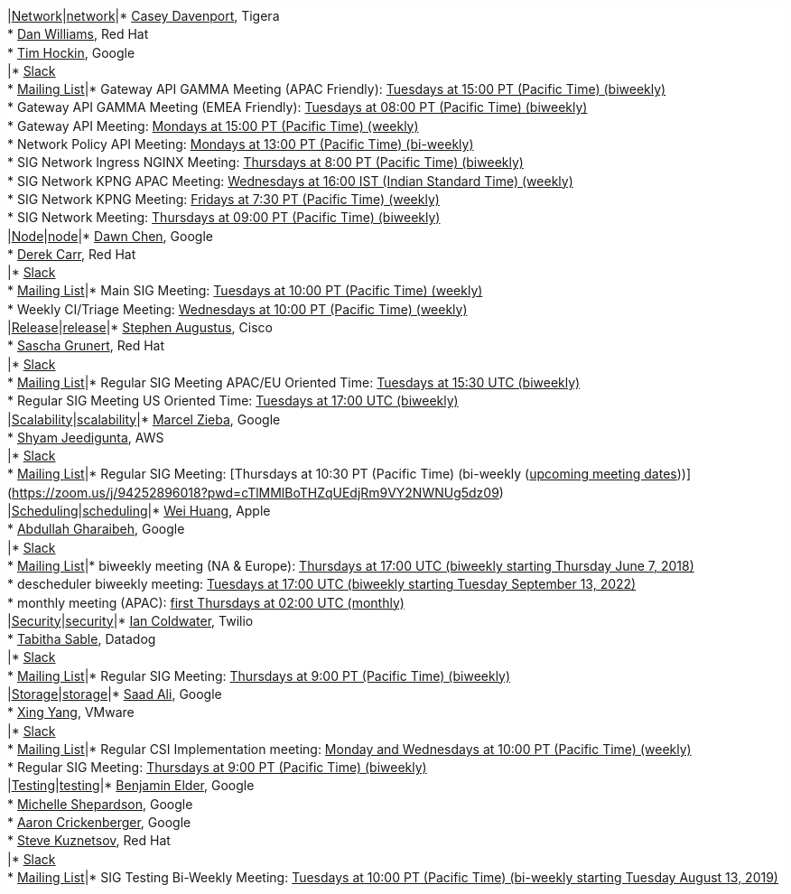 |[Network](sig-network/README.md)|[network](https://github.com/kubernetes/kubernetes/labels/sig%2Fnetwork)|* [Casey Davenport](https://github.com/caseydavenport), Tigera<br>* [Dan Williams](https://github.com/dcbw), Red Hat<br>* [Tim Hockin](https://github.com/thockin), Google<br>|* [Slack](https://kubernetes.slack.com/messages/sig-network)<br>* [Mailing List](https://groups.google.com/forum/#!forum/kubernetes-sig-network)|* Gateway API GAMMA Meeting (APAC Friendly): [Tuesdays at 15:00 PT (Pacific Time) (biweekly)](https://zoom.us/j/96951309977)<br>* Gateway API GAMMA Meeting (EMEA Friendly): [Tuesdays at 08:00 PT (Pacific Time) (biweekly)](https://zoom.us/j/96951309977)<br>* Gateway API Meeting: [Mondays at 15:00 PT (Pacific Time) (weekly)](https://zoom.us/j/441530404)<br>* Network Policy API Meeting: [Mondays at 13:00 PT (Pacific Time) (bi-weekly)](https://zoom.us/j/96264742248)<br>* SIG Network Ingress NGINX Meeting: [Thursdays at 8:00 PT (Pacific Time) (biweekly)](https://zoom.us/j/98377891310)<br>* SIG Network KPNG APAC Meeting: [Wednesdays at 16:00 IST (Indian Standard Time) (weekly)](https://docs.google.com/document/d/1yW3AUp5rYDLYCAtZc6e4zeLbP5HPLXdvuEFeVESOTic/edit)<br>* SIG Network KPNG Meeting: [Fridays at 7:30 PT (Pacific Time) (weekly)](https://docs.google.com/document/d/1yW3AUp5rYDLYCAtZc6e4zeLbP5HPLXdvuEFeVESOTic/edit)<br>* SIG Network Meeting: [Thursdays at 09:00 PT (Pacific Time) (biweekly)](https://zoom.us/j/361123509)<br>
|[Node](sig-node/README.md)|[node](https://github.com/kubernetes/kubernetes/labels/sig%2Fnode)|* [Dawn Chen](https://github.com/dchen1107), Google<br>* [Derek Carr](https://github.com/derekwaynecarr), Red Hat<br>|* [Slack](https://kubernetes.slack.com/messages/sig-node)<br>* [Mailing List](https://groups.google.com/forum/#!forum/kubernetes-sig-node)|* Main SIG Meeting: [Tuesdays at 10:00 PT (Pacific Time) (weekly)](https://zoom.us/j/4799874685)<br>* Weekly CI/Triage Meeting: [Wednesdays at 10:00 PT (Pacific Time) (weekly)](https://zoom.us/j/4799874685)<br>
|[Release](sig-release/README.md)|[release](https://github.com/kubernetes/kubernetes/labels/sig%2Frelease)|* [Stephen Augustus](https://github.com/justaugustus), Cisco<br>* [Sascha Grunert](https://github.com/saschagrunert), Red Hat<br>|* [Slack](https://kubernetes.slack.com/messages/sig-release)<br>* [Mailing List](https://groups.google.com/forum/#!forum/kubernetes-sig-release)|* Regular SIG Meeting APAC/EU Oriented Time: [Tuesdays at 15:30 UTC (biweekly)](https://zoom.us/j/327142148?pwd=RE9aZWtCc0hhOWs4ZTdXZ0hBM0ROdz09)<br>* Regular SIG Meeting US Oriented Time: [Tuesdays at 17:00 UTC (biweekly)](https://zoom.us/j/327142148?pwd=RE9aZWtCc0hhOWs4ZTdXZ0hBM0ROdz09)<br>
|[Scalability](sig-scalability/README.md)|[scalability](https://github.com/kubernetes/kubernetes/labels/sig%2Fscalability)|* [Marcel Zieba](https://github.com/marseel), Google<br>* [Shyam Jeedigunta](https://github.com/shyamjvs), AWS<br>|* [Slack](https://kubernetes.slack.com/messages/sig-scalability)<br>* [Mailing List](https://groups.google.com/forum/#!forum/kubernetes-sig-scale)|* Regular SIG Meeting: [Thursdays at 10:30 PT (Pacific Time) (bi-weekly ([upcoming meeting dates](#upcoming-meeting-dates)))](https://zoom.us/j/94252896018?pwd=cTlMMlBoTHZqUEdjRm9VY2NWNUg5dz09)<br>
|[Scheduling](sig-scheduling/README.md)|[scheduling](https://github.com/kubernetes/kubernetes/labels/sig%2Fscheduling)|* [Wei Huang](https://github.com/Huang-Wei), Apple<br>* [Abdullah Gharaibeh](https://github.com/ahg-g), Google<br>|* [Slack](https://kubernetes.slack.com/messages/sig-scheduling)<br>* [Mailing List](https://groups.google.com/forum/#!forum/kubernetes-sig-scheduling)|* biweekly meeting (NA & Europe): [Thursdays at 17:00 UTC (biweekly starting Thursday June 7, 2018)](https://zoom.us/j/841218129)<br>* descheduler biweekly meeting: [Tuesdays at 17:00 UTC (biweekly starting Tuesday September 13, 2022)](https://zoom.us/j/841218129)<br>* monthly meeting (APAC): [first Thursdays at 02:00 UTC (monthly)](https://zoom.us/j/841218129)<br>
|[Security](sig-security/README.md)|[security](https://github.com/kubernetes/kubernetes/labels/sig%2Fsecurity)|* [Ian Coldwater](https://github.com/IanColdwater), Twilio<br>* [Tabitha Sable](https://github.com/tabbysable), Datadog<br>|* [Slack](https://kubernetes.slack.com/messages/sig-security)<br>* [Mailing List](https://groups.google.com/forum/#!forum/kubernetes-sig-security)|* Regular SIG Meeting: [Thursdays at 9:00 PT (Pacific Time) (biweekly)](https://zoom.us/j/9934z1184192?pwd=L25Tc0ZOL3FqU09KNERlTU12dFhTQT09)<br>
|[Storage](sig-storage/README.md)|[storage](https://github.com/kubernetes/kubernetes/labels/sig%2Fstorage)|* [Saad Ali](https://github.com/saad-ali), Google<br>* [Xing Yang](https://github.com/xing-yang), VMware<br>|* [Slack](https://kubernetes.slack.com/messages/sig-storage)<br>* [Mailing List](https://groups.google.com/forum/#!forum/kubernetes-sig-storage)|* Regular CSI Implementation meeting: [Monday and Wednesdays at 10:00 PT (Pacific Time) (weekly)](https://zoom.us/j/614261834)<br>* Regular SIG Meeting: [Thursdays at 9:00 PT (Pacific Time) (biweekly)](https://zoom.us/j/614261834)<br>
|[Testing](sig-testing/README.md)|[testing](https://github.com/kubernetes/kubernetes/labels/sig%2Ftesting)|* [Benjamin Elder](https://github.com/BenTheElder), Google<br>* [Michelle Shepardson](https://github.com/michelle192837), Google<br>* [Aaron Crickenberger](https://github.com/spiffxp), Google<br>* [Steve Kuznetsov](https://github.com/stevekuznetsov), Red Hat<br>|* [Slack](https://kubernetes.slack.com/messages/sig-testing)<br>* [Mailing List](https://groups.google.com/forum/#!forum/kubernetes-sig-testing)|* SIG Testing Bi-Weekly Meeting: [Tuesdays at 10:00 PT (Pacific Time) (bi-weekly starting Tuesday August 13, 2019)](https://zoom.us/j/135450138?pwd=WGJyaVZzekJCWFBTMGJGTXVjUFJaUT09)<br>
